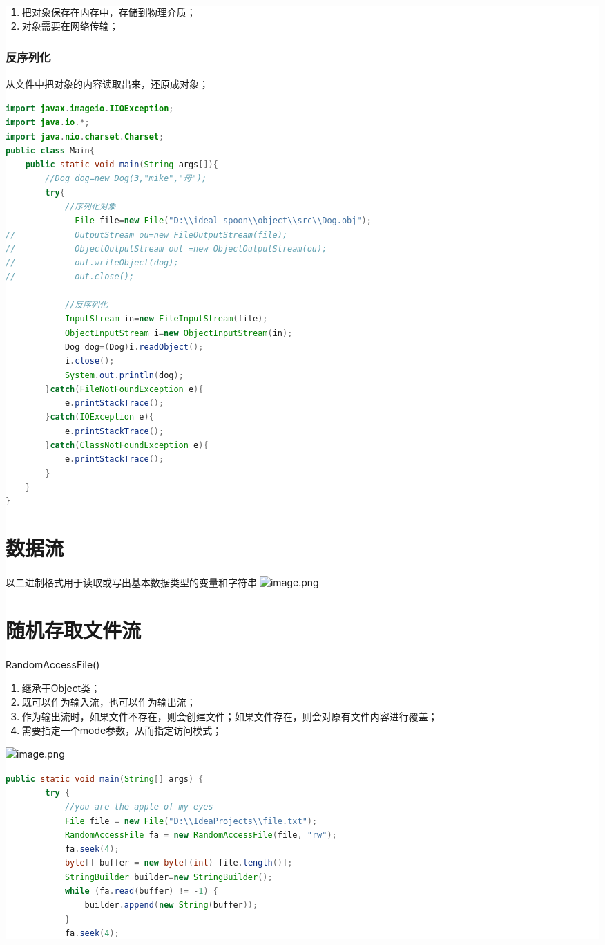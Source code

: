 1. 把对象保存在内存中，存储到物理介质；
2. 对象需要在网络传输；
### 反序列化
从文件中把对象的内容读取出来，还原成对象；
```java
import javax.imageio.IIOException;
import java.io.*;
import java.nio.charset.Charset;
public class Main{
    public static void main(String args[]){
        //Dog dog=new Dog(3,"mike","母");
        try{
            //序列化对象
              File file=new File("D:\\ideal-spoon\\object\\src\\Dog.obj");
//            OutputStream ou=new FileOutputStream(file);
//            ObjectOutputStream out =new ObjectOutputStream(ou);
//            out.writeObject(dog);
//            out.close();

            //反序列化
            InputStream in=new FileInputStream(file);
            ObjectInputStream i=new ObjectInputStream(in);
            Dog dog=(Dog)i.readObject();
            i.close();
            System.out.println(dog);
        }catch(FileNotFoundException e){
            e.printStackTrace();
        }catch(IOException e){
            e.printStackTrace();
        }catch(ClassNotFoundException e){
            e.printStackTrace();
        }
    }
}
```
# 数据流
以二进制格式用于读取或写出基本数据类型的变量和字符串
![image.png](https://cdn.nlark.com/yuque/0/2022/png/34301252/1672133456370-9d80a91b-1784-46d0-acc5-a9cdb0f8bfd2.png#averageHue=%23f5f8f5&clientId=ue50a1dab-6068-4&crop=0&crop=0&crop=1&crop=1&from=paste&height=119&id=ucf85be17&margin=%5Bobject%20Object%5D&name=image.png&originHeight=178&originWidth=568&originalType=binary&ratio=1&rotation=0&showTitle=false&size=125778&status=done&style=none&taskId=u29824616-3101-4b59-ac3a-7b14cc65b51&title=&width=378.6666666666667)
# 随机存取文件流
RandomAccessFile()

1. 继承于Object类；
2. 既可以作为输入流，也可以作为输出流；
3. 作为输出流时，如果文件不存在，则会创建文件；如果文件存在，则会对原有文件内容进行覆盖；
4. 需要指定一个mode参数，从而指定访问模式；

![image.png](https://cdn.nlark.com/yuque/0/2022/png/34301252/1672209646072-34cbc2bb-fb72-4fae-8bb9-d00cca9eabae.png#averageHue=%23e9ebe5&clientId=ua3e64c3f-b048-4&crop=0&crop=0&crop=1&crop=1&from=paste&height=151&id=uc46190b4&margin=%5Bobject%20Object%5D&name=image.png&originHeight=226&originWidth=709&originalType=binary&ratio=1&rotation=0&showTitle=false&size=219402&status=done&style=none&taskId=u4e9479f4-a72b-44ca-a07f-54ff02bc86b&title=&width=472.6666666666667)
```java
public static void main(String[] args) {
        try {
            //you are the apple of my eyes
            File file = new File("D:\\IdeaProjects\\file.txt");
            RandomAccessFile fa = new RandomAccessFile(file, "rw");
            fa.seek(4);
            byte[] buffer = new byte[(int) file.length()];
            StringBuilder builder=new StringBuilder();
            while (fa.read(buffer) != -1) {
                builder.append(new String(buffer));
            }
            fa.seek(4);
```